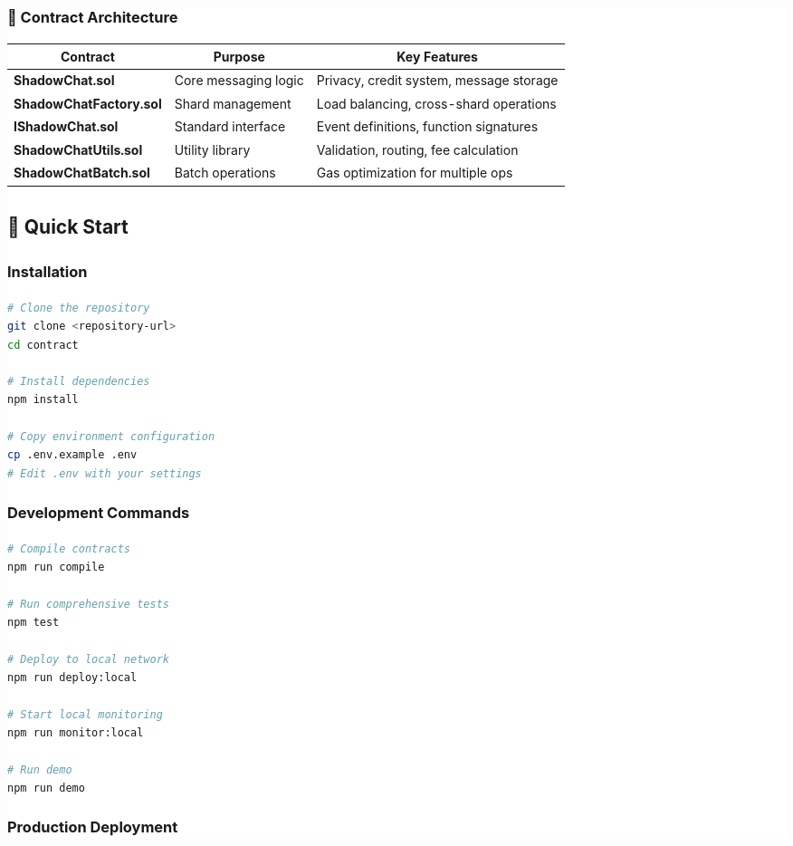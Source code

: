 ### 📁 Contract Architecture

| Contract | Purpose | Key Features |
|----------|---------|-------------|
| **ShadowChat.sol** | Core messaging logic | Privacy, credit system, message storage |
| **ShadowChatFactory.sol** | Shard management | Load balancing, cross-shard operations |
| **IShadowChat.sol** | Standard interface | Event definitions, function signatures |
| **ShadowChatUtils.sol** | Utility library | Validation, routing, fee calculation |
| **ShadowChatBatch.sol** | Batch operations | Gas optimization for multiple ops |

## 🚀 Quick Start

### Installation

```bash
# Clone the repository
git clone <repository-url>
cd contract

# Install dependencies
npm install

# Copy environment configuration
cp .env.example .env
# Edit .env with your settings
```

### Development Commands

```bash
# Compile contracts
npm run compile

# Run comprehensive tests
npm test

# Deploy to local network
npm run deploy:local

# Start local monitoring
npm run monitor:local

# Run demo
npm run demo
```

### Production Deployment
